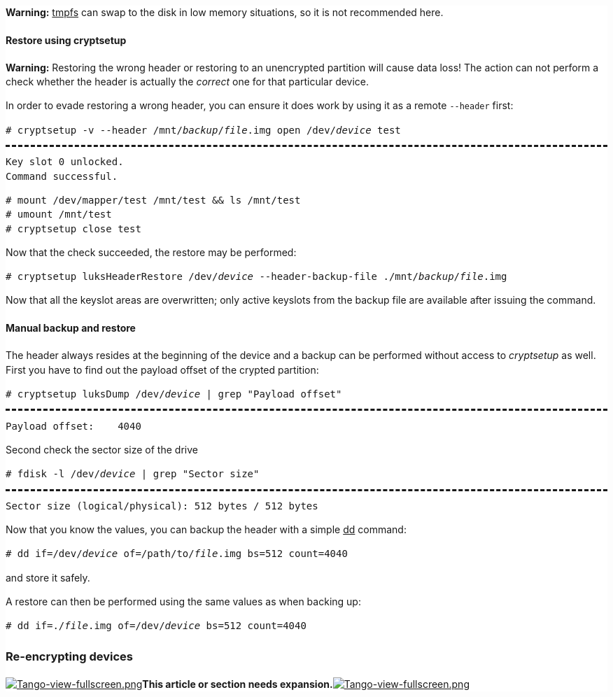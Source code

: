 </pre>
<div class="archwiki-template-box archwiki-template-box-warning"><strong>Warning:</strong> <a href="/title/Tmpfs" title="Tmpfs">tmpfs</a> can swap to the disk in low memory situations, so it is not recommended here.</div>
<h4><span class="mw-headline" id="Restore_using_cryptsetup">Restore using cryptsetup</span></h4>
<div class="archwiki-template-box archwiki-template-box-warning"><strong>Warning:</strong> Restoring the wrong header or restoring to an unencrypted partition will cause data loss! The action can not perform a check whether the header is actually the <i>correct</i> one for that particular device.</div> 
<p>In order to evade restoring a wrong header, you can ensure it does work by using it as a remote <code>--header</code> first: 
</p>
<pre style="margin-bottom: 0; border-bottom:none; padding-bottom:0.8em;"># cryptsetup -v --header /mnt/<i>backup</i>/<i>file</i>.img open /dev/<i>device</i> test</pre>
<pre style="margin-top: 0; border-top-style:dashed; padding-top: 0.8em;">Key slot 0 unlocked.
Command successful.
</pre>
<pre># mount /dev/mapper/test /mnt/test &amp;&amp; ls /mnt/test 
# umount /mnt/test 
# cryptsetup close test 
</pre>
<p>Now that the check succeeded, the restore may be performed: 
</p>
<pre># cryptsetup luksHeaderRestore /dev/<i>device</i> --header-backup-file ./mnt/<i>backup</i>/<i>file</i>.img
</pre>
<p>Now that all the keyslot areas are overwritten; only active keyslots from the backup file are available after issuing the command.
</p>
<h4><span class="mw-headline" id="Manual_backup_and_restore">Manual backup and restore</span></h4>
<p>The header always resides at the beginning of the device and a backup can be performed without access to <i>cryptsetup</i> as well. First you have to find out the payload offset of the crypted partition:
</p>
<pre style="margin-bottom: 0; border-bottom:none; padding-bottom:0.8em;"># cryptsetup luksDump /dev/<i>device</i> | grep "Payload offset"</pre>
<pre style="margin-top: 0; border-top-style:dashed; padding-top: 0.8em;">Payload offset:	4040
</pre>
<p>Second check the sector size of the drive
</p>
<pre style="margin-bottom: 0; border-bottom:none; padding-bottom:0.8em;"># fdisk -l /dev/<i>device</i> | grep "Sector size"</pre>
<pre style="margin-top: 0; border-top-style:dashed; padding-top: 0.8em;">Sector size (logical/physical): 512 bytes / 512 bytes
</pre>
<p>Now that you know the values, you can backup the header with a simple <a href="/title/Dd" title="Dd">dd</a> command:
</p>
<pre># dd if=/dev/<i>device</i> of=/path/to/<i>file</i>.img bs=512 count=4040
</pre>
<p>and store it safely.
</p><p>A restore can then be performed using the same values as when backing up:
</p>
<pre># dd if=./<i>file</i>.img of=/dev/<i>device</i> bs=512 count=4040
</pre>
<h3><span class="mw-headline" id="Re-encrypting_devices">Re-encrypting devices</span></h3>
<div class="noprint archwiki-template-message">
<p><a href="/title/File:Tango-view-fullscreen.png" class="image"><img alt="Tango-view-fullscreen.png" src="/images/3/38/Tango-view-fullscreen.png" decoding="async" width="48" height="48" /></a><b>This article or section needs expansion.</b><a href="/title/File:Tango-view-fullscreen.png" class="image"><img alt="Tango-view-fullscreen.png" src="/images/3/38/Tango-view-fullscreen.png" decoding="async" width="48" height="48" /></a></p>